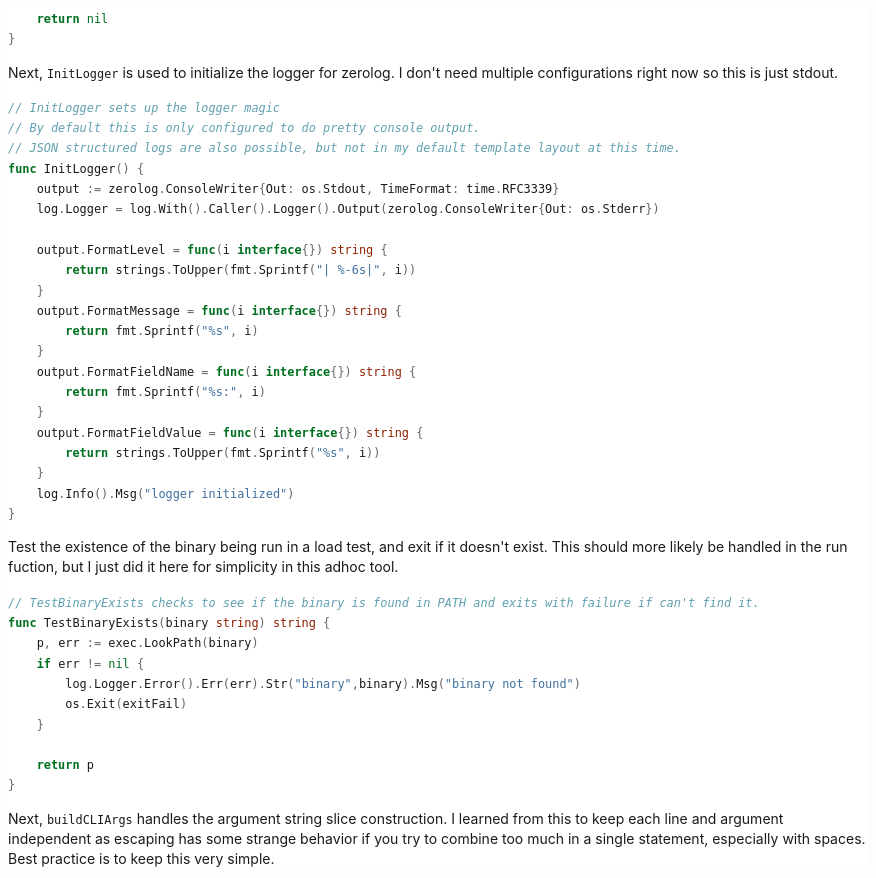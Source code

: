 ```go
	return nil
}
```

Next, `InitLogger` is used to initialize the logger for zerolog.
I don't need multiple configurations right now so this is just stdout.

```go
// InitLogger sets up the logger magic
// By default this is only configured to do pretty console output.
// JSON structured logs are also possible, but not in my default template layout at this time.
func InitLogger() {
	output := zerolog.ConsoleWriter{Out: os.Stdout, TimeFormat: time.RFC3339}
	log.Logger = log.With().Caller().Logger().Output(zerolog.ConsoleWriter{Out: os.Stderr})

	output.FormatLevel = func(i interface{}) string {
		return strings.ToUpper(fmt.Sprintf("| %-6s|", i))
	}
	output.FormatMessage = func(i interface{}) string {
		return fmt.Sprintf("%s", i)
	}
	output.FormatFieldName = func(i interface{}) string {
		return fmt.Sprintf("%s:", i)
	}
	output.FormatFieldValue = func(i interface{}) string {
		return strings.ToUpper(fmt.Sprintf("%s", i))
	}
	log.Info().Msg("logger initialized")
}
```

Test the existence of the binary being run in a load test, and exit if it doesn't exist.
This should more likely be handled in the run fuction, but I just did it here for simplicity in this adhoc tool.

```go
// TestBinaryExists checks to see if the binary is found in PATH and exits with failure if can't find it.
func TestBinaryExists(binary string) string {
	p, err := exec.LookPath(binary)
	if err != nil {
		log.Logger.Error().Err(err).Str("binary",binary).Msg("binary not found")
		os.Exit(exitFail)
	}

	return p
}
```

Next, `buildCLIArgs` handles the argument string slice construction.
I learned from this to keep each line and argument independent as escaping has some strange behavior if you try to combine too much in a single statement, especially with spaces.
Best practice is to keep this very simple.
